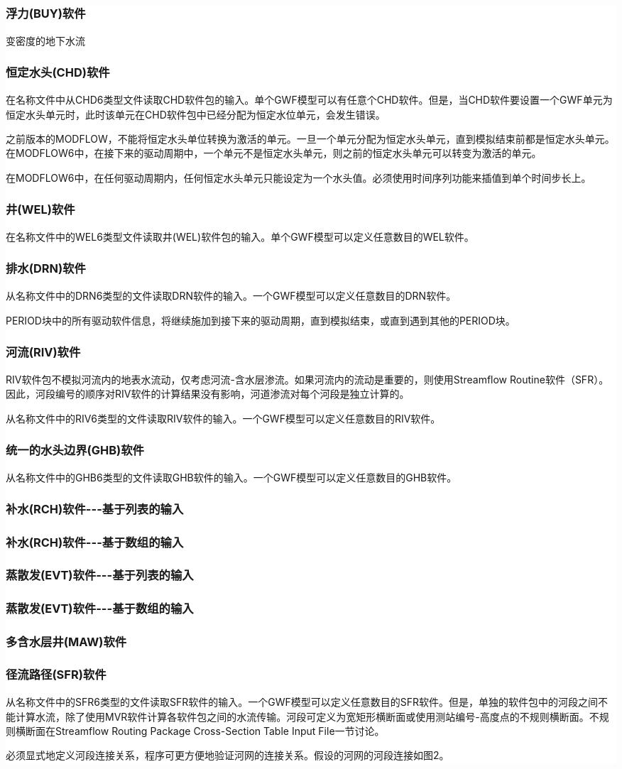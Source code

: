 ### 浮力(BUY)软件

变密度的地下水流

### 恒定水头(CHD)软件

在名称文件中从CHD6类型文件读取CHD软件包的输入。单个GWF模型可以有任意个CHD软件。但是，当CHD软件要设置一个GWF单元为恒定水头单元时，此时该单元在CHD软件包中已经分配为恒定水位单元，会发生错误。

之前版本的MODFLOW，不能将恒定水头单位转换为激活的单元。一旦一个单元分配为恒定水头单元，直到模拟结束前都是恒定水头单元。在MODFLOW6中，在接下来的驱动周期中，一个单元不是恒定水头单元，则之前的恒定水头单元可以转变为激活的单元。

在MODFLOW6中，在任何驱动周期内，任何恒定水头单元只能设定为一个水头值。必须使用时间序列功能来插值到单个时间步长上。

### 井(WEL)软件

在名称文件中的WEL6类型文件读取井(WEL)软件包的输入。单个GWF模型可以定义任意数目的WEL软件。

### 排水(DRN)软件

从名称文件中的DRN6类型的文件读取DRN软件的输入。一个GWF模型可以定义任意数目的DRN软件。

PERIOD块中的所有驱动软件信息，将继续施加到接下来的驱动周期，直到模拟结束，或直到遇到其他的PERIOD块。

### 河流(RIV)软件

RIV软件包不模拟河流内的地表水流动，仅考虑河流-含水层渗流。如果河流内的流动是重要的，则使用Streamflow
Routine软件（SFR）。因此，河段编号的顺序对RIV软件的计算结果没有影响，河道渗流对每个河段是独立计算的。

从名称文件中的RIV6类型的文件读取RIV软件的输入。一个GWF模型可以定义任意数目的RIV软件。

### 统一的水头边界(GHB)软件

从名称文件中的GHB6类型的文件读取GHB软件的输入。一个GWF模型可以定义任意数目的GHB软件。

### 补水(RCH)软件---基于列表的输入

### 补水(RCH)软件---基于数组的输入

### 蒸散发(EVT)软件---基于列表的输入

### 蒸散发(EVT)软件---基于数组的输入

### 多含水层井(MAW)软件

### 径流路径(SFR)软件

从名称文件中的SFR6类型的文件读取SFR软件的输入。一个GWF模型可以定义任意数目的SFR软件。但是，单独的软件包中的河段之间不能计算水流，除了使用MVR软件计算各软件包之间的水流传输。河段可定义为宽矩形横断面或使用测站编号-高度点的不规则横断面。不规则横断面在Streamflow
Routing Package Cross-Section Table Input File一节讨论。

必须显式地定义河段连接关系，程序可更方便地验证河网的连接关系。假设的河网的河段连接如图2。

